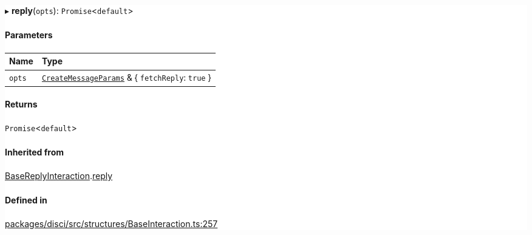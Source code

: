 ▸ **reply**(`opts`): `Promise`<`default`\>

#### Parameters

| Name | Type |
| :------ | :------ |
| `opts` | [`CreateMessageParams`](../interfaces/CreateMessageParams.md) & { `fetchReply`: ``true``  } |

#### Returns

`Promise`<`default`\>

#### Inherited from

[BaseReplyInteraction](BaseReplyInteraction.md).[reply](BaseReplyInteraction.md#reply)

#### Defined in

[packages/disci/src/structures/BaseInteraction.ts:257](https://github.com/typicalninja493/disci/blob/bbc5c20/packages/disci/src/structures/BaseInteraction.ts#L257)

